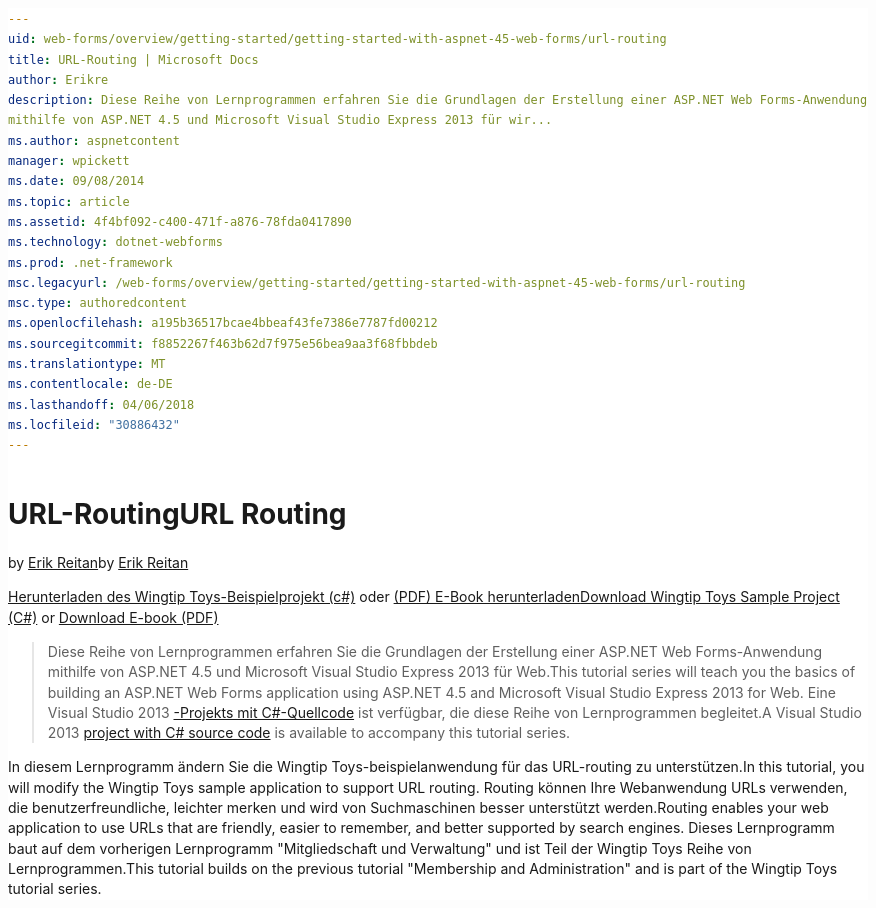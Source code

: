 ```yaml
---
uid: web-forms/overview/getting-started/getting-started-with-aspnet-45-web-forms/url-routing
title: URL-Routing | Microsoft Docs
author: Erikre
description: Diese Reihe von Lernprogrammen erfahren Sie die Grundlagen der Erstellung einer ASP.NET Web Forms-Anwendung mithilfe von ASP.NET 4.5 und Microsoft Visual Studio Express 2013 für wir...
ms.author: aspnetcontent
manager: wpickett
ms.date: 09/08/2014
ms.topic: article
ms.assetid: 4f4bf092-c400-471f-a876-78fda0417890
ms.technology: dotnet-webforms
ms.prod: .net-framework
msc.legacyurl: /web-forms/overview/getting-started/getting-started-with-aspnet-45-web-forms/url-routing
msc.type: authoredcontent
ms.openlocfilehash: a195b36517bcae4bbeaf43fe7386e7787fd00212
ms.sourcegitcommit: f8852267f463b62d7f975e56bea9aa3f68fbbdeb
ms.translationtype: MT
ms.contentlocale: de-DE
ms.lasthandoff: 04/06/2018
ms.locfileid: "30886432"
---
```

<a name="url-routing"></a><span data-ttu-id="0bd06-103">URL-Routing</span><span class="sxs-lookup"><span data-stu-id="0bd06-103">URL Routing</span></span>
====================
<span data-ttu-id="0bd06-104">by [Erik Reitan](https://github.com/Erikre)</span><span class="sxs-lookup"><span data-stu-id="0bd06-104">by [Erik Reitan](https://github.com/Erikre)</span></span>

<span data-ttu-id="0bd06-105">[Herunterladen des Wingtip Toys-Beispielprojekt (c#)](http://go.microsoft.com/fwlink/?LinkID=389434&clcid=0x409) oder [(PDF) E-Book herunterladen](http://download.microsoft.com/download/0/F/B/0FBFAA46-2BFD-478F-8E56-7BF3C672DF9D/Getting%20Started%20with%20ASP.NET%204.5%20Web%20Forms%20and%20Visual%20Studio%202013.pdf)</span><span class="sxs-lookup"><span data-stu-id="0bd06-105">[Download Wingtip Toys Sample Project (C#)](http://go.microsoft.com/fwlink/?LinkID=389434&clcid=0x409) or [Download E-book (PDF)](http://download.microsoft.com/download/0/F/B/0FBFAA46-2BFD-478F-8E56-7BF3C672DF9D/Getting%20Started%20with%20ASP.NET%204.5%20Web%20Forms%20and%20Visual%20Studio%202013.pdf)</span></span>

> <span data-ttu-id="0bd06-106">Diese Reihe von Lernprogrammen erfahren Sie die Grundlagen der Erstellung einer ASP.NET Web Forms-Anwendung mithilfe von ASP.NET 4.5 und Microsoft Visual Studio Express 2013 für Web.</span><span class="sxs-lookup"><span data-stu-id="0bd06-106">This tutorial series will teach you the basics of building an ASP.NET Web Forms application using ASP.NET 4.5 and Microsoft Visual Studio Express 2013 for Web.</span></span> <span data-ttu-id="0bd06-107">Eine Visual Studio 2013 [-Projekts mit C#-Quellcode](https://go.microsoft.com/fwlink/?LinkID=389434&clcid=0x409) ist verfügbar, die diese Reihe von Lernprogrammen begleitet.</span><span class="sxs-lookup"><span data-stu-id="0bd06-107">A Visual Studio 2013 [project with C# source code](https://go.microsoft.com/fwlink/?LinkID=389434&clcid=0x409) is available to accompany this tutorial series.</span></span>


<span data-ttu-id="0bd06-108">In diesem Lernprogramm ändern Sie die Wingtip Toys-beispielanwendung für das URL-routing zu unterstützen.</span><span class="sxs-lookup"><span data-stu-id="0bd06-108">In this tutorial, you will modify the Wingtip Toys sample application to support URL routing.</span></span> <span data-ttu-id="0bd06-109">Routing können Ihre Webanwendung URLs verwenden, die benutzerfreundliche, leichter merken und wird von Suchmaschinen besser unterstützt werden.</span><span class="sxs-lookup"><span data-stu-id="0bd06-109">Routing enables your web application to use URLs that are friendly, easier to remember, and better supported by search engines.</span></span> <span data-ttu-id="0bd06-110">Dieses Lernprogramm baut auf dem vorherigen Lernprogramm "Mitgliedschaft und Verwaltung" und ist Teil der Wingtip Toys Reihe von Lernprogrammen.</span><span class="sxs-lookup"><span data-stu-id="0bd06-110">This tutorial builds on the previous tutorial "Membership and Administration" and is part of the Wingtip Toys tutorial series.</span></span>
